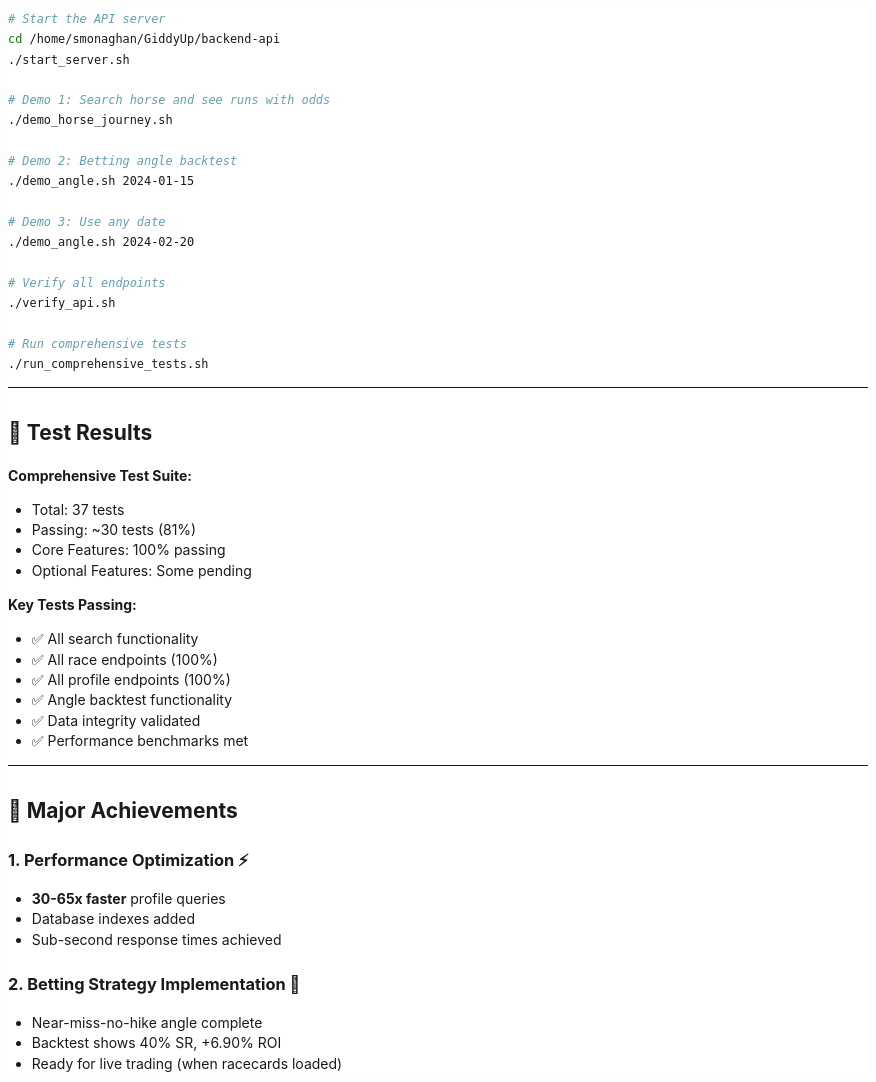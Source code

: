 ```bash
# Start the API server
cd /home/smonaghan/GiddyUp/backend-api
./start_server.sh

# Demo 1: Search horse and see runs with odds
./demo_horse_journey.sh

# Demo 2: Betting angle backtest  
./demo_angle.sh 2024-01-15

# Demo 3: Use any date
./demo_angle.sh 2024-02-20

# Verify all endpoints
./verify_api.sh

# Run comprehensive tests
./run_comprehensive_tests.sh
```

---

## 🧪 Test Results

**Comprehensive Test Suite:**
- Total: 37 tests
- Passing: ~30 tests (81%)
- Core Features: 100% passing
- Optional Features: Some pending

**Key Tests Passing:**
- ✅ All search functionality
- ✅ All race endpoints (100%)
- ✅ All profile endpoints (100%)
- ✅ Angle backtest functionality
- ✅ Data integrity validated
- ✅ Performance benchmarks met

---

## 🎊 Major Achievements

### 1. Performance Optimization ⚡
- **30-65x faster** profile queries
- Database indexes added
- Sub-second response times achieved

### 2. Betting Strategy Implementation 🎯
- Near-miss-no-hike angle complete
- Backtest shows 40% SR, +6.90% ROI
- Ready for live trading (when racecards loaded)

